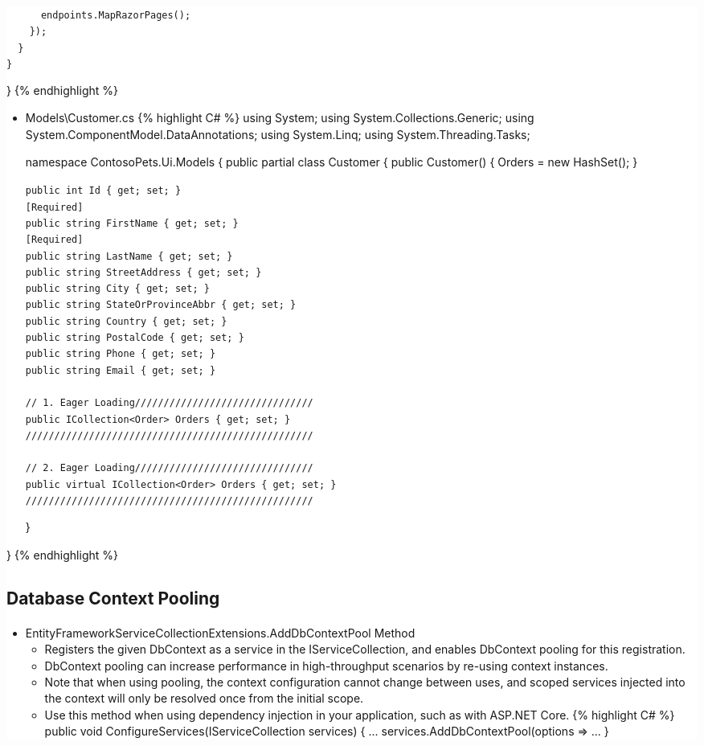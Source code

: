          endpoints.MapRazorPages();
        });
      }
    }
  }
{% endhighlight %}

* Models\Customer.cs
{% highlight C# %}
  using System;
  using System.Collections.Generic;
  using System.ComponentModel.DataAnnotations;
  using System.Linq;
  using System.Threading.Tasks;

  namespace ContosoPets.Ui.Models
  {
    public partial class Customer
    {
      public Customer()
      {
        Orders = new HashSet<Order>();
      }

      public int Id { get; set; }
      [Required]
      public string FirstName { get; set; }
      [Required]
      public string LastName { get; set; }
      public string StreetAddress { get; set; }
      public string City { get; set; }
      public string StateOrProvinceAbbr { get; set; }
      public string Country { get; set; }
      public string PostalCode { get; set; }
      public string Phone { get; set; }
      public string Email { get; set; }

      // 1. Eager Loading///////////////////////////////
      public ICollection<Order> Orders { get; set; }    
      //////////////////////////////////////////////////

      // 2. Eager Loading///////////////////////////////
      public virtual ICollection<Order> Orders { get; set; }
      //////////////////////////////////////////////////
    }

}
{% endhighlight %}


## Database Context Pooling
* EntityFrameworkServiceCollectionExtensions.AddDbContextPool Method
  - Registers the given DbContext as a service in the IServiceCollection, and enables DbContext pooling for this registration.
  - DbContext pooling can increase performance in high-throughput scenarios by re-using context instances.
  - Note that when using pooling, the context configuration cannot change between uses, and scoped services injected into the context will only be resolved once from the initial scope. 
  - Use this method when using dependency injection in your application, such as with ASP.NET Core.
{% highlight C# %}
  public void ConfigureServices(IServiceCollection services)
  {
    ...
    services.AddDbContextPool<ContosoPetsContext>(options =>
    ...
  }
